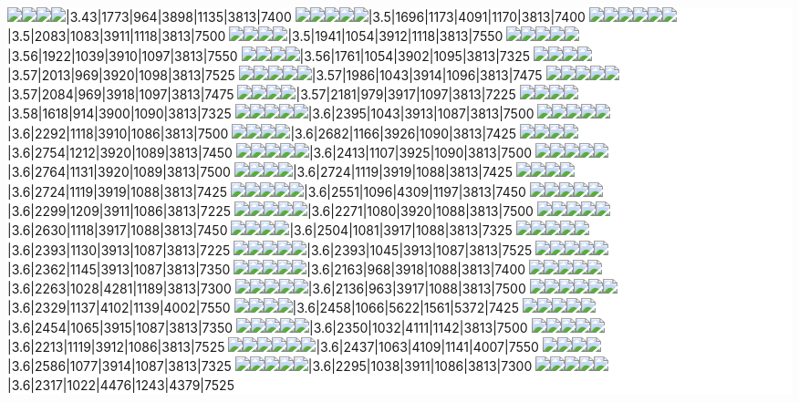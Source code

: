 ![](/item/3091.png)![](/item/6671.png)![](/item/1055.png)![](/item/1036.png)|3.43|1773|964|3898|1135|3813|7400
![](/item/3153.png)![](/item/3087.png)![](/item/1001.png)![](/item/1055.png)![](/item/1036.png)|3.5|1696|1173|4091|1170|3813|7400
![](/item/3006.png)![](/item/3095.png)![](/item/1055.png)![](/item/1038.png)![](/item/1038.png)![](/item/1036.png)|3.5|2083|1083|3911|1118|3813|7500
![](/item/3095.png)![](/item/3036.png)![](/item/1055.png)![](/item/3006.png)|3.5|1941|1054|3912|1118|3813|7550
![](/item/6672.png)![](/item/6671.png)![](/item/1055.png)![](/item/1036.png)![](/item/1036.png)|3.56|1922|1039|3910|1097|3813|7550
![](/item/6672.png)![](/item/3094.png)![](/item/1055.png)![](/item/1037.png)|3.56|1761|1054|3902|1095|3813|7325
![](/item/3046.png)![](/item/3031.png)![](/item/1055.png)![](/item/1037.png)|3.57|2013|969|3920|1098|3813|7525
![](/item/3046.png)![](/item/3033.png)![](/item/1055.png)![](/item/1037.png)![](/item/1036.png)|3.57|1986|1043|3914|1096|3813|7475
![](/item/6676.png)![](/item/3046.png)![](/item/1055.png)![](/item/1037.png)![](/item/1036.png)|3.57|2084|969|3918|1097|3813|7475
![](/item/3142.png)![](/item/3046.png)![](/item/1055.png)![](/item/1037.png)|3.57|2181|979|3917|1097|3813|7225
![](/item/3046.png)![](/item/3091.png)![](/item/1055.png)![](/item/1037.png)|3.58|1618|914|3900|1090|3813|7325
![](/item/6676.png)![](/item/6675.png)![](/item/1001.png)![](/item/1055.png)![](/item/1036.png)|3.6|2395|1043|3913|1087|3813|7500
![](/item/6675.png)![](/item/3033.png)![](/item/1001.png)![](/item/1055.png)![](/item/1036.png)|3.6|2292|1118|3910|1086|3813|7500
![](/item/3142.png)![](/item/3036.png)![](/item/1055.png)![](/item/1037.png)|3.6|2682|1166|3926|1090|3813|7425
![](/item/3142.png)![](/item/6695.png)![](/item/1055.png)![](/item/1038.png)|3.6|2754|1212|3920|1089|3813|7450
![](/item/6676.png)![](/item/3031.png)![](/item/1001.png)![](/item/1055.png)![](/item/1036.png)|3.6|2413|1107|3925|1090|3813|7500
![](/item/3142.png)![](/item/3179.png)![](/item/1055.png)![](/item/1038.png)![](/item/1036.png)|3.6|2764|1131|3920|1089|3813|7500
![](/item/3142.png)![](/item/6693.png)![](/item/1055.png)![](/item/1037.png)|3.6|2724|1119|3919|1088|3813|7425
![](/item/3142.png)![](/item/6696.png)![](/item/1055.png)![](/item/1037.png)|3.6|2724|1119|3919|1088|3813|7425
![](/item/3142.png)![](/item/3072.png)![](/item/1055.png)![](/item/1036.png)![](/item/1036.png)|3.6|2551|1096|4309|1197|3813|7450
![](/item/6695.png)![](/item/3033.png)![](/item/1001.png)![](/item/1055.png)![](/item/1037.png)|3.6|2299|1209|3911|1086|3813|7225
![](/item/3031.png)![](/item/3036.png)![](/item/1001.png)![](/item/1055.png)![](/item/1036.png)|3.6|2271|1080|3920|1088|3813|7500
![](/item/3142.png)![](/item/6694.png)![](/item/1055.png)![](/item/1036.png)![](/item/1036.png)|3.6|2630|1118|3917|1088|3813|7450
![](/item/3142.png)![](/item/3508.png)![](/item/1055.png)![](/item/1037.png)|3.6|2504|1081|3917|1088|3813|7325
![](/item/6676.png)![](/item/6695.png)![](/item/1001.png)![](/item/1055.png)![](/item/1037.png)|3.6|2393|1130|3913|1087|3813|7225
![](/item/6676.png)![](/item/3004.png)![](/item/1001.png)![](/item/1055.png)![](/item/1037.png)|3.6|2393|1045|3913|1087|3813|7525
![](/item/3179.png)![](/item/3033.png)![](/item/1001.png)![](/item/1055.png)![](/item/1038.png)|3.6|2362|1145|3913|1087|3813|7350
![](/item/3508.png)![](/item/6675.png)![](/item/1001.png)![](/item/1055.png)![](/item/1036.png)|3.6|2163|968|3918|1088|3813|7400
![](/item/6676.png)![](/item/3072.png)![](/item/1001.png)![](/item/1055.png)![](/item/1036.png)|3.6|2263|1028|4281|1189|3813|7300
![](/item/6696.png)![](/item/6675.png)![](/item/1001.png)![](/item/1055.png)![](/item/1036.png)|3.6|2136|963|3917|1088|3813|7500
![](/item/3033.png)![](/item/6692.png)![](/item/1001.png)![](/item/1055.png)![](/item/1036.png)![](/item/1036.png)|3.6|2329|1137|4102|1139|4002|7550
![](/item/3142.png)![](/item/6673.png)![](/item/1055.png)![](/item/1037.png)|3.6|2458|1066|5622|1561|5372|7425
![](/item/6676.png)![](/item/3179.png)![](/item/1001.png)![](/item/1055.png)![](/item/1038.png)|3.6|2454|1065|3915|1087|3813|7350
![](/item/6676.png)![](/item/3074.png)![](/item/1001.png)![](/item/1055.png)![](/item/1036.png)|3.6|2350|1032|4111|1142|3813|7500
![](/item/3508.png)![](/item/3033.png)![](/item/1001.png)![](/item/1055.png)![](/item/1037.png)|3.6|2213|1119|3912|1086|3813|7525
![](/item/6676.png)![](/item/6692.png)![](/item/1001.png)![](/item/1055.png)![](/item/1036.png)![](/item/1036.png)|3.6|2437|1063|4109|1141|4007|7550
![](/item/3142.png)![](/item/3004.png)![](/item/1055.png)![](/item/1037.png)|3.6|2586|1077|3914|1087|3813|7325
![](/item/6676.png)![](/item/6694.png)![](/item/1001.png)![](/item/1055.png)![](/item/1036.png)|3.6|2295|1038|3911|1086|3813|7300
![](/item/6676.png)![](/item/3814.png)![](/item/1001.png)![](/item/1055.png)![](/item/1037.png)|3.6|2317|1022|4476|1243|4379|7525